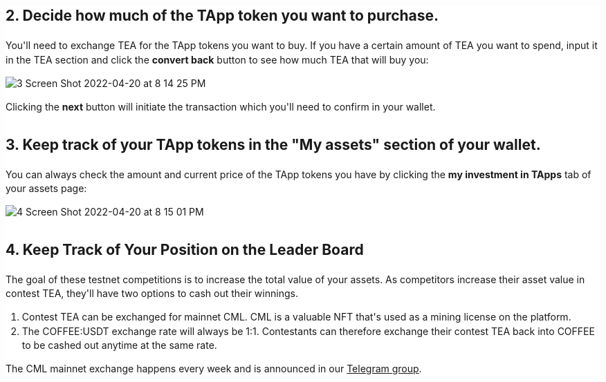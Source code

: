 ## 2. Decide how much of the TApp token you want to purchase.

You'll need to exchange TEA for the TApp tokens you want to buy. If you have a certain amount of TEA you want to spend, input it in the TEA section and click the **convert back** button to see how much TEA that will buy you:

<img width="1121" alt="3  Screen Shot 2022-04-20 at 8 14 25 PM" src="https://user-images.githubusercontent.com/86096370/164365351-d99a07f0-d2e7-40e1-9cf2-f1797cdb1516.png">

Clicking the **next** button will initiate the transaction which you'll need to confirm in your wallet.

## 3. Keep track of your TApp tokens in the "My assets" section of your wallet.

You can always check the amount and current price of the TApp tokens you have by clicking the **my investment in TApps** tab of your assets page:

<img width="1170" alt="4  Screen Shot 2022-04-20 at 8 15 01 PM" src="https://user-images.githubusercontent.com/86096370/164365354-7605684e-eabb-42ea-96f1-df7f6e3a7d2f.png">

## 4. Keep Track of Your Position on the Leader Board

The goal of these testnet competitions is to increase the total value of your assets. As competitors increase their asset value in contest TEA, they'll have two options to cash out their winnings.

1. Contest TEA can be exchanged for mainnet CML. CML is a valuable NFT that's used as a mining license on the platform.
1. The COFFEE:USDT exchange rate will always be 1:1. Contestants can therefore exchange their contest TEA back into COFFEE to be cashed out anytime at the same rate. 

The CML mainnet exchange happens every week and is announced in our [Telegram group](https://t.me/teaprojectorg).
